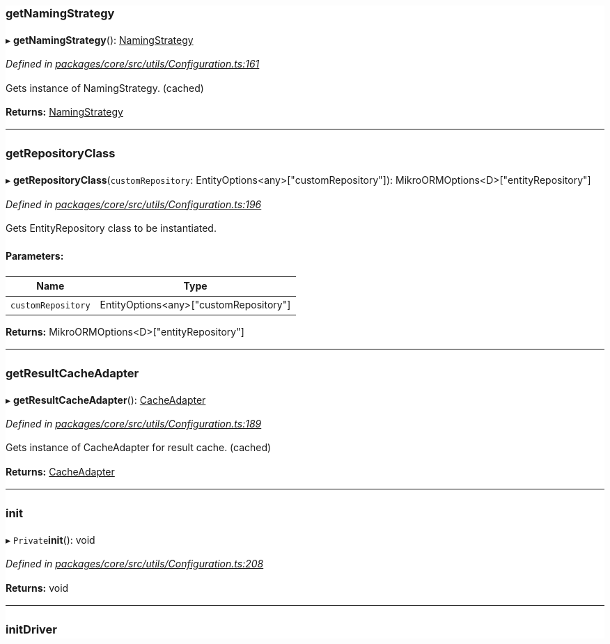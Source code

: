 ### getNamingStrategy

▸ **getNamingStrategy**(): [NamingStrategy](../interfaces/namingstrategy.md)

*Defined in [packages/core/src/utils/Configuration.ts:161](https://github.com/mikro-orm/mikro-orm/blob/d945b8a11/packages/core/src/utils/Configuration.ts#L161)*

Gets instance of NamingStrategy. (cached)

**Returns:** [NamingStrategy](../interfaces/namingstrategy.md)

___

### getRepositoryClass

▸ **getRepositoryClass**(`customRepository`: EntityOptions&#60;any>[&#34;customRepository&#34;]): MikroORMOptions&#60;D>[&#34;entityRepository&#34;]

*Defined in [packages/core/src/utils/Configuration.ts:196](https://github.com/mikro-orm/mikro-orm/blob/d945b8a11/packages/core/src/utils/Configuration.ts#L196)*

Gets EntityRepository class to be instantiated.

#### Parameters:

Name | Type |
------ | ------ |
`customRepository` | EntityOptions&#60;any>[&#34;customRepository&#34;] |

**Returns:** MikroORMOptions&#60;D>[&#34;entityRepository&#34;]

___

### getResultCacheAdapter

▸ **getResultCacheAdapter**(): [CacheAdapter](../interfaces/cacheadapter.md)

*Defined in [packages/core/src/utils/Configuration.ts:189](https://github.com/mikro-orm/mikro-orm/blob/d945b8a11/packages/core/src/utils/Configuration.ts#L189)*

Gets instance of CacheAdapter for result cache. (cached)

**Returns:** [CacheAdapter](../interfaces/cacheadapter.md)

___

### init

▸ `Private`**init**(): void

*Defined in [packages/core/src/utils/Configuration.ts:208](https://github.com/mikro-orm/mikro-orm/blob/d945b8a11/packages/core/src/utils/Configuration.ts#L208)*

**Returns:** void

___

### initDriver
